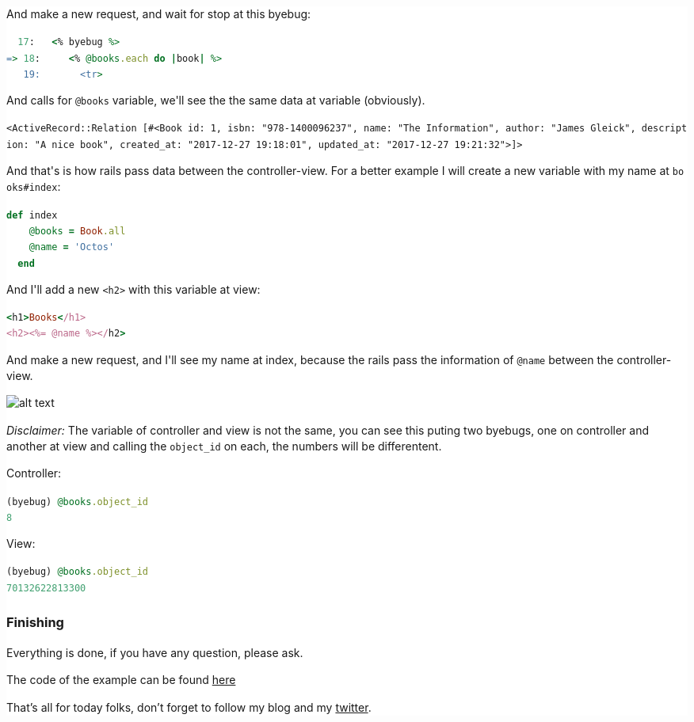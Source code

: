 And make a new request, and wait for stop at this byebug:

```ruby
  17:   <% byebug %>
=> 18:     <% @books.each do |book| %>
   19:       <tr>

```

And calls for `@books` variable, we'll see the the same data at variable (obviously).

```
<ActiveRecord::Relation [#<Book id: 1, isbn: "978-1400096237", name: "The Information", author: "James Gleick", description: "A nice book", created_at: "2017-12-27 19:18:01", updated_at: "2017-12-27 19:21:32">]>
```

And that's is how rails pass data between the controller-view. For a better example I will create a new variable with my name at `books#index`:

```ruby
def index
    @books = Book.all
    @name = 'Octos'
  end
```

And I'll add a new `<h2>` with this variable at view:

```ruby
<h1>Books</h1>
<h2><%= @name %></h2>
```

And make a new request, and I'll see my name at index, because the rails pass the information of `@name` between the controller-view.

![alt text](https://s3.amazonaws.com/garagelabio/understanding-scaffold/app-with-name.png "My name at book#index")

*Disclaimer:* The variable of controller and view is not the same, you can see this puting two byebugs, one on controller and another at view and calling the `object_id` on each, the numbers will be differentent.

Controller:

```ruby
(byebug) @books.object_id
8
```

View:

```ruby
(byebug) @books.object_id
70132622813300
```

### Finishing

Everything is done, if you have any question, please ask.

The code of the example can be found [here](https://github.com/OtavioHenrique/scaffold_example)

That’s all for today folks, don’t forget to follow my blog and my
[twitter](https://twitter.com/ValadaresOtavio).
